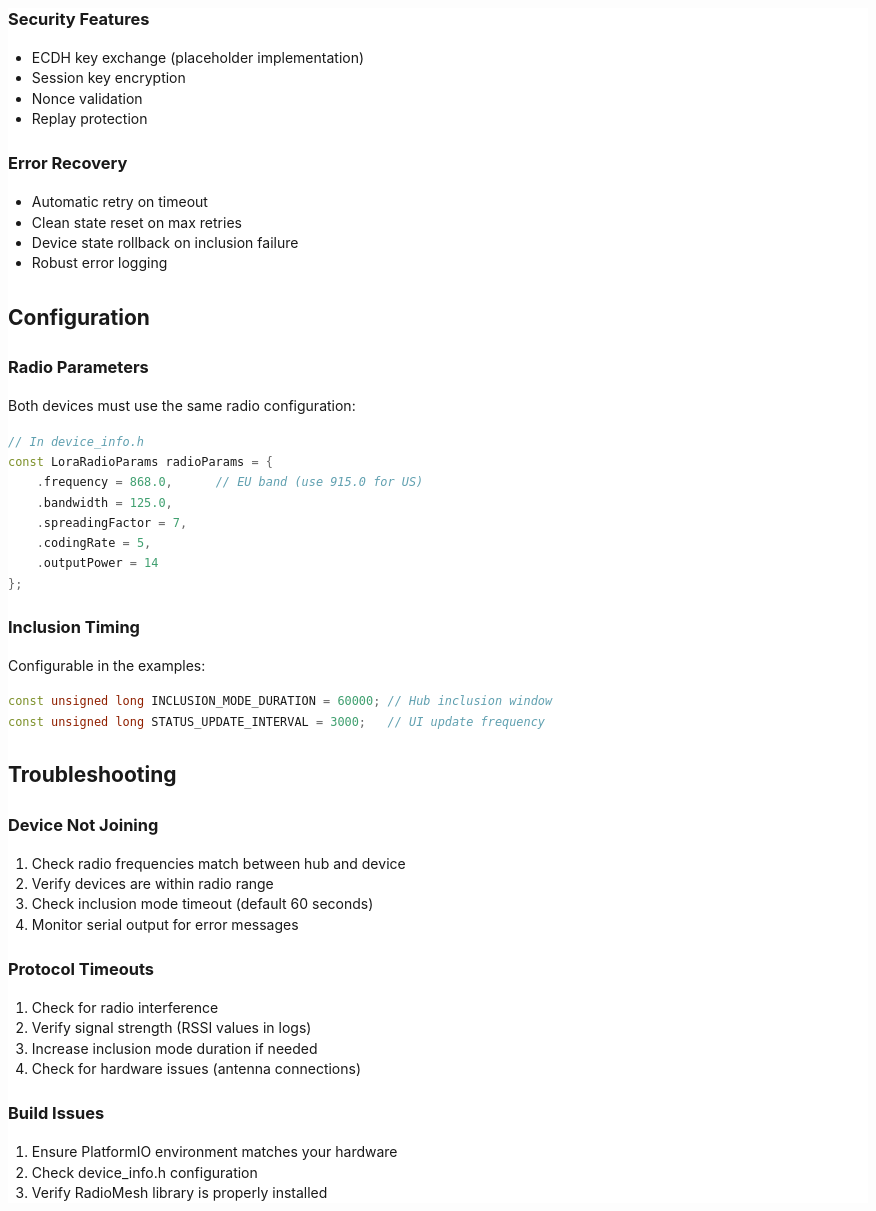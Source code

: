 ### Security Features
- ECDH key exchange (placeholder implementation)
- Session key encryption
- Nonce validation
- Replay protection

### Error Recovery
- Automatic retry on timeout
- Clean state reset on max retries
- Device state rollback on inclusion failure
- Robust error logging

## Configuration

### Radio Parameters
Both devices must use the same radio configuration:
```cpp
// In device_info.h
const LoraRadioParams radioParams = {
    .frequency = 868.0,      // EU band (use 915.0 for US)
    .bandwidth = 125.0,
    .spreadingFactor = 7,
    .codingRate = 5,
    .outputPower = 14
};
```

### Inclusion Timing
Configurable in the examples:
```cpp
const unsigned long INCLUSION_MODE_DURATION = 60000; // Hub inclusion window
const unsigned long STATUS_UPDATE_INTERVAL = 3000;   // UI update frequency
```

## Troubleshooting

### Device Not Joining
1. Check radio frequencies match between hub and device
2. Verify devices are within radio range
3. Check inclusion mode timeout (default 60 seconds)
4. Monitor serial output for error messages

### Protocol Timeouts
1. Check for radio interference
2. Verify signal strength (RSSI values in logs)
3. Increase inclusion mode duration if needed
4. Check for hardware issues (antenna connections)

### Build Issues
1. Ensure PlatformIO environment matches your hardware
2. Check device_info.h configuration
3. Verify RadioMesh library is properly installed
